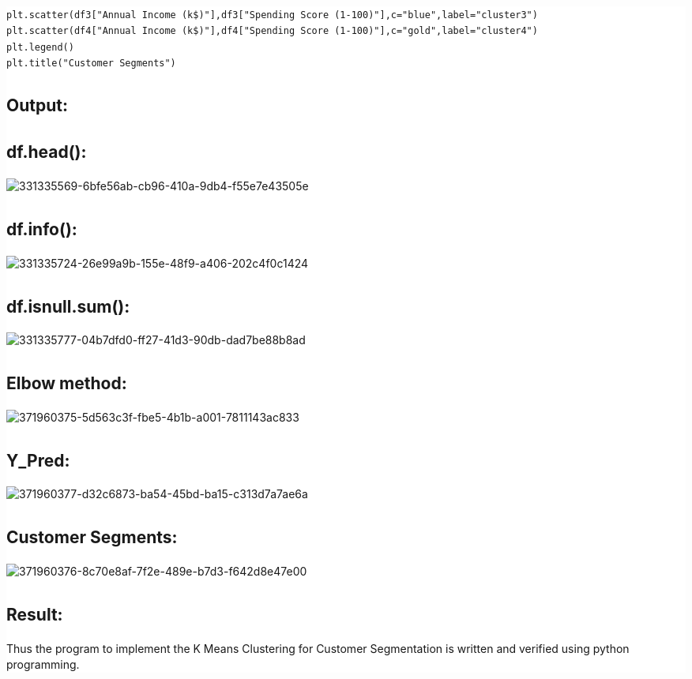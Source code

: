 ```
plt.scatter(df3["Annual Income (k$)"],df3["Spending Score (1-100)"],c="blue",label="cluster3")
plt.scatter(df4["Annual Income (k$)"],df4["Spending Score (1-100)"],c="gold",label="cluster4")
plt.legend()
plt.title("Customer Segments")
```
## Output:
## df.head():

<img width="786" height="296" alt="331335569-6bfe56ab-cb96-410a-9db4-f55e7e43505e" src="https://github.com/user-attachments/assets/f0b84f39-254e-4ea9-af8f-3d45fc0babca" />

## df.info():

<img width="757" height="295" alt="331335724-26e99a9b-155e-48f9-a406-202c4f0c1424" src="https://github.com/user-attachments/assets/43e50060-8d26-44a3-b3d5-30da6097bea7" />

## df.isnull.sum():

<img width="596" height="200" alt="331335777-04b7dfd0-ff27-41d3-90db-dad7be88b8ad" src="https://github.com/user-attachments/assets/673a7543-1572-4e80-ad16-2fdb8c695499" />

## Elbow method:

<img width="1024" height="723" alt="371960375-5d563c3f-fbe5-4b1b-a001-7811143ac833" src="https://github.com/user-attachments/assets/c14281af-899a-48f8-9fd7-31fa17c4eeca" />

## Y_Pred:

<img width="866" height="311" alt="371960377-d32c6873-ba54-45bd-ba15-c313d7a7ae6a" src="https://github.com/user-attachments/assets/7cd5de03-5e89-4c6d-aaa0-b3d66dd529c9" />

## Customer Segments:

<img width="883" height="702" alt="371960376-8c70e8af-7f2e-489e-b7d3-f642d8e47e00" src="https://github.com/user-attachments/assets/28a69373-306f-4196-877f-bf95ee7665a0" />


## Result:
Thus the program to implement the K Means Clustering for Customer Segmentation is written and verified using python programming.
